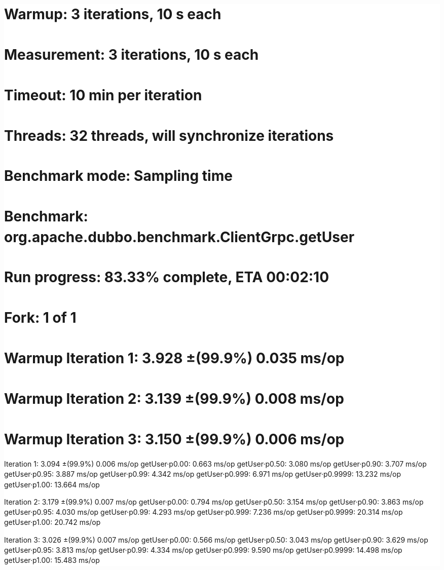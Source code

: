 # Warmup: 3 iterations, 10 s each
# Measurement: 3 iterations, 10 s each
# Timeout: 10 min per iteration
# Threads: 32 threads, will synchronize iterations
# Benchmark mode: Sampling time
# Benchmark: org.apache.dubbo.benchmark.ClientGrpc.getUser

# Run progress: 83.33% complete, ETA 00:02:10
# Fork: 1 of 1
# Warmup Iteration   1: 3.928 ±(99.9%) 0.035 ms/op
# Warmup Iteration   2: 3.139 ±(99.9%) 0.008 ms/op
# Warmup Iteration   3: 3.150 ±(99.9%) 0.006 ms/op
Iteration   1: 3.094 ±(99.9%) 0.006 ms/op
                 getUser·p0.00:   0.663 ms/op
                 getUser·p0.50:   3.080 ms/op
                 getUser·p0.90:   3.707 ms/op
                 getUser·p0.95:   3.887 ms/op
                 getUser·p0.99:   4.342 ms/op
                 getUser·p0.999:  6.971 ms/op
                 getUser·p0.9999: 13.232 ms/op
                 getUser·p1.00:   13.664 ms/op

Iteration   2: 3.179 ±(99.9%) 0.007 ms/op
                 getUser·p0.00:   0.794 ms/op
                 getUser·p0.50:   3.154 ms/op
                 getUser·p0.90:   3.863 ms/op
                 getUser·p0.95:   4.030 ms/op
                 getUser·p0.99:   4.293 ms/op
                 getUser·p0.999:  7.236 ms/op
                 getUser·p0.9999: 20.314 ms/op
                 getUser·p1.00:   20.742 ms/op

Iteration   3: 3.026 ±(99.9%) 0.007 ms/op
                 getUser·p0.00:   0.566 ms/op
                 getUser·p0.50:   3.043 ms/op
                 getUser·p0.90:   3.629 ms/op
                 getUser·p0.95:   3.813 ms/op
                 getUser·p0.99:   4.334 ms/op
                 getUser·p0.999:  9.590 ms/op
                 getUser·p0.9999: 14.498 ms/op
                 getUser·p1.00:   15.483 ms/op
